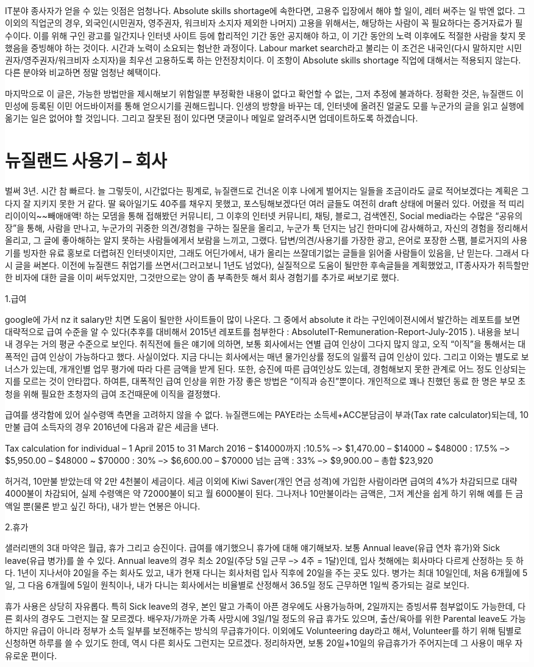 IT분야 종사자가 얻을 수 있는 잇점은 엄청나다. Absolute skills shortage에 속한다면, 고용주 입장에서 해야 할 일이, 레터 써주는 일 밖엔 없다. 그 이외의 직업군의 경우, 외국인(시민권자, 영주권자, 워크비자 소지자 제외한 나머지) 고용을 위해서는, 해당하는 사람이 꼭 필요하다는 증거자료가 필수이다. 이를 위해 구인 광고를 일간지나 인터넷 사이트 등에 합리적인 기간 동안 공지해야 하고, 이 기간 동안의 노력 이후에도 적절한 사람을 찾지 못했음을 증빙해야 하는 것이다. 시간과 노력이 소요되는 험난한 과정이다. Labour market search라고 불리는 이 조건은 내국인(다시 말하지만 시민권자/영주권자/워크비자 소지자)을 최우선 고용하도록 하는 안전장치이다. 이 조항이 Absolute skills shortage 직업에 대해서는 적용되지 않는다. 다른 분야와 비교하면 정말 엄청난 혜택이다.

마지막으로 이 글은, 가능한 방법만을 제시해보기 위함일뿐 부정확한 내용이 없다고 확언할 수 없는, 그저 추정에 불과하다. 정확한 것은, 뉴질랜드 이민성에 등록된 이민 어드바이저를 통해 얻으시기를 권해드립니다. 인생의 방향을 바꾸는 데, 인터넷에 올려진 얼굴도 모를 누군가의 글을 읽고 실행에 옮기는 일은 없어야 할 것입니다. 그리고 잘못된 점이 있다면 댓글이나 메일로 알려주시면 업데이트하도록 하겠습니다.

# 뉴질랜드 사용기 – 회사
벌써 3년. 시간 참 빠르다. 늘 그렇듯이, 시간없다는 핑계로, 뉴질랜드로 건너온 이후 나에게 벌어지는 일들을 조금이라도 글로 적어보겠다는 계획은 그다지 잘 지키지 못한 거 같다. 딸 육아일기도 40주를 채우지 못했고, 포스팅해보겠다던 여러 글들도 여전히 draft 상태에 머물러 있다. 어렸을 적 띠리리이이익~~빼애애액! 하는 모뎀을 통해 접해봤던 커뮤니티, 그 이후의 인터넷 커뮤니티, 채팅, 블로그, 검색엔진, Social media라는 수많은 “공유의 장”을 통해, 사람을 만나고, 누군가의 귀중한 의견/경험을 구하는 질문을 올리고, 누군가 툭 던지는 남긴 한마디에 감사해하고, 자신의 경험을 정리해서 올리고, 그 글에 좋아해하는 알지 못하는 사람들에게서 보람을 느끼고, 그랬다. 답변/의견/사용기를 가장한 광고, 은어로 포장한 스팸, 블로거지의 사용기를 빙자한 유료 홍보로 더렵혀진 인터넷이지만, 그래도 어딘가에서, 내가 올리는 쓰잘데기없는 글들을 읽어줄 사람들이  있음을, 난 믿는다. 그래서 다시 글을 써본다. 이전에 뉴질랜드 취업기를 쓰면서(그러고보니 1년도 넘었다), 실질적으로 도움이 될만한 후속글들을 계획했었고, IT종사자가 취득할만한 비자에 대한 글을 이미 써두었지만, 그것만으로는 양이 좀 부족한듯 해서 회사 경험기를 추가로 써보기로 했다.

 

1.급여

google에 가서 nz it salary만 치면 도움이 될만한 사이트들이 많이 나온다. 그 중에서 absolute it 라는 구인에이젼시에서 발간하는 레포트를 보면 대략적으로 급여 수준을 알 수 있다(추후를 대비해서 2015년 레포트를 첨부한다 : AbsoluteIT-Remuneration-Report-July-2015 ). 내용을 보니 내 경우는 거의 평균 수준으로 보인다. 취직전에 들은 얘기에 의하면, 보통 회사에서는 연별 급여 인상이 그다지 많지 않고, 오직 “이직”을 통해서는 대폭적인 급여 인상이 가능하다고 했다. 사실이었다. 지금 다니는 회사에서는 매년 물가인상률 정도의 일률적 급여 인상이 있다. 그리고 이와는 별도로 보너스가 있는데, 개개인별 업무 평가에 따라 다른 금액을 받게 된다. 또한, 승진에 따른 급여인상도 있는데, 경험해보지 못한 관계로 어느 정도 인상되는 지를 모르는 것이 안타깝다. 하여튼, 대폭적인 급여 인상을 위한 가장 좋은 방법은 “이직과 승진”뿐이다. 개인적으로 꽤나 친했던 동료 한 명은 부모 초청을 위해 필요한 초청자의 급여 조건때문에 이직을 결정했다.

급여를 생각함에 있어 실수령액 측면을 고려하지 않을 수 없다. 뉴질랜드에는 PAYE라는 소득세+ACC분담금이 부과(Tax rate calculator)되는데, 10만불 급여 소득자의 경우 2016년에 다음과 같은 세금을 낸다.

Tax calculation for individual – 1 April 2015 to 31 March 2016
– $14000까지 :10.5% –> $1,470.00
– $14000 ~ $48000 : 17.5% –> $5,950.00
– $48000 ~ $70000 : 30% –> $6,600.00
– $70000 넘는 금액 : 33% –> $9,900.00
– 총합 $23,920

허거걱, 10만불 받았는데 약 2만 4천불이 세금이다. 세금 이외에 Kiwi Saver(개인 연금 성격)에 가입한 사람이라면 급여의 4%가 차감되므로 대략 4000불이 차감되어, 실제 수령액은 약 72000불이 되고 월 6000불이 된다. 그나저나 10만불이라는 금액은, 그저 계산을 쉽게 하기 위해  예를 든 금액일 뿐(물론 받고 싶긴 하다), 내가 받는 연봉은 아니다.

2.휴가

샐러리맨의 3대 마약은 월급, 휴가 그리고 승진이다. 급여를 얘기했으니 휴가에 대해 얘기해보자. 보통 Annual leave(유급 연차 휴가)와 Sick leave(유급 병가)를 쓸 수 있다. Annual leave의 경우 최소 20일(주당 5일 근무 –> 4주 = 1달)인데, 입사 첫해에는 회사마다 다르게 산정하는 듯 하다. 1년이 지나서야 20일을 주는 회사도 있고, 내가 현재 다니는 회사처럼 입사 직후에 20일을 주는 곳도 있다. 병가는 최대 10일인데, 처음 6개월에 5일, 그 다음 6개월에 5일이 원칙이나, 내가 다니는 회사에서는 비율별로 산정해서 36.5일 정도 근무하면 1일씩 증가되는 걸로 보인다.

휴가 사용은 상당히 자유롭다. 특히 Sick leave의 경우, 본인 말고 가족이 아픈 경우에도 사용가능하며, 2일까지는 증빙서류 첨부없이도 가능한데, 다른 회사의 경우도 그런지는 잘 모르겠다. 배우자/가까운 가족 사망시에 3일/1일 정도의 유급 휴가도 있으며, 출산/육아를 위한 Parental leave도 가능하지만 유급이 아니라 정부가 소득 일부를 보전해주는 방식의 무급휴가이다. 이외에도 Volunteering day라고 해서, Volunteer를 하기 위해 팀별로 신청하면 하루를 쓸 수 있기도 한데, 역시 다른 회사도 그런지는 모르겠다. 정리하자면, 보통 20일+10일의 유급휴가가 주어지는데 그 사용이 매우 자유로운 편이다.
